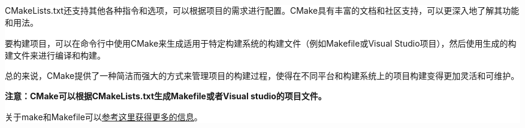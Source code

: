 CMakeLists.txt还支持其他各种指令和选项，可以根据项目的需求进行配置。CMake具有丰富的文档和社区支持，可以更深入地了解其功能和用法。

要构建项目，可以在命令行中使用CMake来生成适用于特定构建系统的构建文件（例如Makefile或Visual Studio项目），然后使用生成的构建文件来进行编译和构建。

总的来说，CMake提供了一种简洁而强大的方式来管理项目的构建过程，使得在不同平台和构建系统上的项目构建变得更加灵活和可维护。

**注意：CMake可以根据CMakeLists.txt生成Makefile或者Visual studio的项目文件。**

关于make和Makefile可以[参考这里获得更多的信息](https://seisman.github.io/how-to-write-makefile/index.html)。